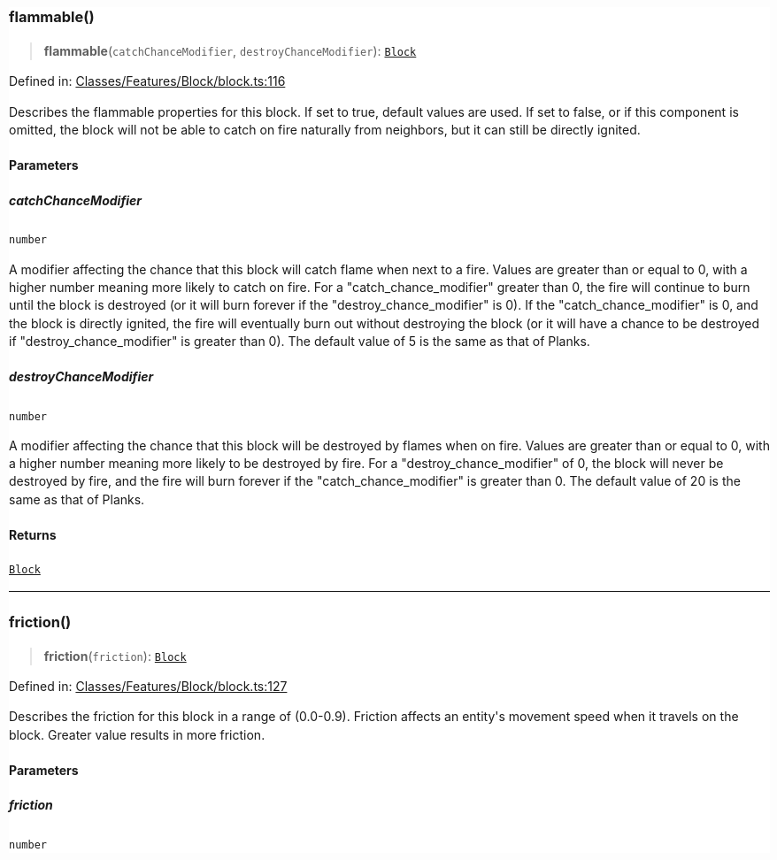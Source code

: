 ### flammable()

> **flammable**(`catchChanceModifier`, `destroyChanceModifier`): [`Block`](Block.md)

Defined in: [Classes/Features/Block/block.ts:116](https://github.com/palmmc/Peanut-Framework/blob/a953dc2db1f7e00237b91b5b1f38f50520700085/PeanutFramework/Classes/Features/Block/block.ts#L116)

Describes the flammable properties for this block. If set to true, default values are used. If set to false, or if this component is omitted, the block will not be able to catch on fire naturally from neighbors, but it can still be directly ignited.

#### Parameters

##### catchChanceModifier

`number`

A modifier affecting the chance that this block will catch flame when next to a fire. Values are greater than or equal to 0, with a higher number meaning more likely to catch on fire. For a "catch_chance_modifier" greater than 0, the fire will continue to burn until the block is destroyed (or it will burn forever if the "destroy_chance_modifier" is 0). If the "catch_chance_modifier" is 0, and the block is directly ignited, the fire will eventually burn out without destroying the block (or it will have a chance to be destroyed if "destroy_chance_modifier" is greater than 0). The default value of 5 is the same as that of Planks.

##### destroyChanceModifier

`number`

A modifier affecting the chance that this block will be destroyed by flames when on fire. Values are greater than or equal to 0, with a higher number meaning more likely to be destroyed by fire. For a "destroy_chance_modifier" of 0, the block will never be destroyed by fire, and the fire will burn forever if the "catch_chance_modifier" is greater than 0. The default value of 20 is the same as that of Planks.

#### Returns

[`Block`](Block.md)

***

### friction()

> **friction**(`friction`): [`Block`](Block.md)

Defined in: [Classes/Features/Block/block.ts:127](https://github.com/palmmc/Peanut-Framework/blob/a953dc2db1f7e00237b91b5b1f38f50520700085/PeanutFramework/Classes/Features/Block/block.ts#L127)

Describes the friction for this block in a range of (0.0-0.9). Friction affects an entity's movement speed when it travels on the block. Greater value results in more friction.

#### Parameters

##### friction

`number`
